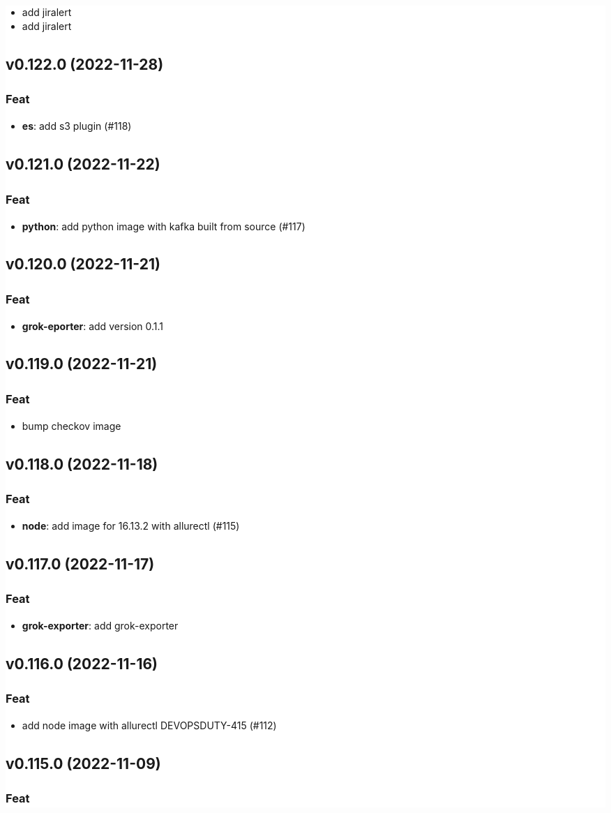- add jiralert
- add jiralert

## v0.122.0 (2022-11-28)

### Feat

- **es**: add s3 plugin (#118)

## v0.121.0 (2022-11-22)

### Feat

- **python**: add python image with kafka built from source (#117)

## v0.120.0 (2022-11-21)

### Feat

- **grok-eporter**: add version 0.1.1

## v0.119.0 (2022-11-21)

### Feat

- bump checkov image

## v0.118.0 (2022-11-18)

### Feat

- **node**: add image for 16.13.2 with allurectl (#115)

## v0.117.0 (2022-11-17)

### Feat

- **grok-exporter**: add grok-exporter

## v0.116.0 (2022-11-16)

### Feat

- add node image with allurectl DEVOPSDUTY-415 (#112)

## v0.115.0 (2022-11-09)

### Feat
